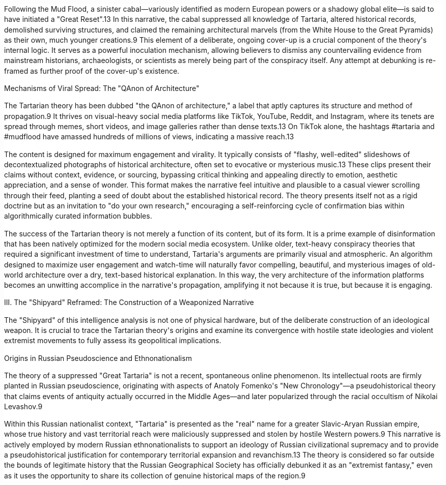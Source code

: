 Following the Mud Flood, a sinister cabal—variously identified as modern European powers or a shadowy global elite—is said to have initiated a "Great Reset".13 In this narrative, the cabal suppressed all knowledge of Tartaria, altered historical records, demolished surviving structures, and claimed the remaining architectural marvels (from the White House to the Great Pyramids) as their own, much younger creations.9 This element of a deliberate, ongoing cover-up is a crucial component of the theory's internal logic. It serves as a powerful inoculation mechanism, allowing believers to dismiss any countervailing evidence from mainstream historians, archaeologists, or scientists as merely being part of the conspiracy itself. Any attempt at debunking is re-framed as further proof of the cover-up's existence.

Mechanisms of Viral Spread: The "QAnon of Architecture"

The Tartarian theory has been dubbed "the QAnon of architecture," a label that aptly captures its structure and method of propagation.9 It thrives on visual-heavy social media platforms like TikTok, YouTube, Reddit, and Instagram, where its tenets are spread through memes, short videos, and image galleries rather than dense texts.13 On TikTok alone, the hashtags #tartaria and #mudflood have amassed hundreds of millions of views, indicating a massive reach.13

The content is designed for maximum engagement and virality. It typically consists of "flashy, well-edited" slideshows of decontextualized photographs of historical architecture, often set to evocative or mysterious music.13 These clips present their claims without context, evidence, or sourcing, bypassing critical thinking and appealing directly to emotion, aesthetic appreciation, and a sense of wonder. This format makes the narrative feel intuitive and plausible to a casual viewer scrolling through their feed, planting a seed of doubt about the established historical record. The theory presents itself not as a rigid doctrine but as an invitation to "do your own research," encouraging a self-reinforcing cycle of confirmation bias within algorithmically curated information bubbles.

The success of the Tartarian theory is not merely a function of its content, but of its form. It is a prime example of disinformation that has been natively optimized for the modern social media ecosystem. Unlike older, text-heavy conspiracy theories that required a significant investment of time to understand, Tartaria's arguments are primarily visual and atmospheric. An algorithm designed to maximize user engagement and watch-time will naturally favor compelling, beautiful, and mysterious images of old-world architecture over a dry, text-based historical explanation. In this way, the very architecture of the information platforms becomes an unwitting accomplice in the narrative's propagation, amplifying it not because it is true, but because it is engaging.

III. The "Shipyard" Reframed: The Construction of a Weaponized Narrative

The "Shipyard" of this intelligence analysis is not one of physical hardware, but of the deliberate construction of an ideological weapon. It is crucial to trace the Tartarian theory's origins and examine its convergence with hostile state ideologies and violent extremist movements to fully assess its geopolitical implications.

Origins in Russian Pseudoscience and Ethnonationalism

The theory of a suppressed "Great Tartaria" is not a recent, spontaneous online phenomenon. Its intellectual roots are firmly planted in Russian pseudoscience, originating with aspects of Anatoly Fomenko's "New Chronology"—a pseudohistorical theory that claims events of antiquity actually occurred in the Middle Ages—and later popularized through the racial occultism of Nikolai Levashov.9

Within this Russian nationalist context, "Tartaria" is presented as the "real" name for a greater Slavic-Aryan Russian empire, whose true history and vast territorial reach were maliciously suppressed and stolen by hostile Western powers.9 This narrative is actively employed by modern Russian ethnonationalists to support an ideology of Russian civilizational supremacy and to provide a pseudohistorical justification for contemporary territorial expansion and revanchism.13 The theory is considered so far outside the bounds of legitimate history that the Russian Geographical Society has officially debunked it as an "extremist fantasy," even as it uses the opportunity to share its collection of genuine historical maps of the region.9
